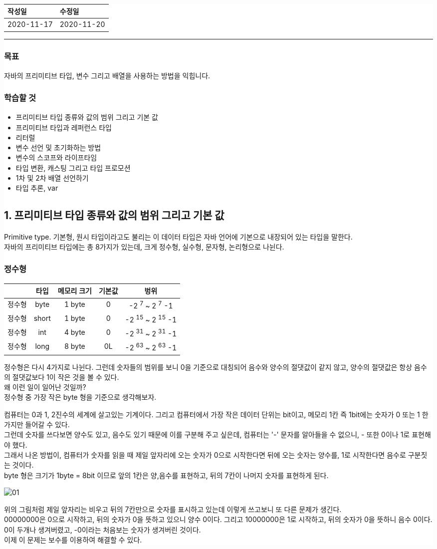 |작성일|수정일|
|:----|:----|
|2020-11-17|2020-11-20|

--------

### 목표

자바의 프리미티브 타입, 변수 그리고 배열을 사용하는 방법을 익힙니다.

### 학습할 것
- 프리미티브 타입 종류와 값의 범위 그리고 기본 값
- 프리미티브 타입과 레퍼런스 타입
- 리터럴
- 변수 선언 및 초기화하는 방법
- 변수의 스코프와 라이프타임
- 타입 변환, 캐스팅 그리고 타입 프로모션
- 1차 및 2차 배열 선언하기
- 타입 추론, var

## 1. 프리미티브 타입 종류와 값의 범위 그리고 기본 값

Primitive type. 기본형, 원시 타입이라고도 불리는 이 데이터 타입은 자바 언어에 기본으로 내장되어 있는 타입을 말한다.<br>
자바의 프리미티브 타입에는 총 8가지가 있는데, 크게 정수형, 실수형, 문자형, 논리형으로 나뉜다.<br>

### 정수형

||타입|메모리 크기|기본값|벙위|
|:---:|:---:|:---:|:---:|:---:|
|정수형|byte|1 byte|0|-2 <sup>7</sup> ~ 2 <sup>7</sup> -1|
|정수형|short|1 byte|0|-2 <sup>15</sup> ~ 2 <sup>15</sup> -1|
|정수형|int|4 byte|0|-2 <sup>31</sup> ~ 2 <sup>31</sup> -1|
|정수형|long|8 byte|0L|-2 <sup>63</sup> ~ 2 <sup>63</sup> -1|

정수형은 다시 4가지로 나뉜다. 그런데 숫자들의 범위를 보니 0을 기준으로 대칭되어 음수와 양수의 절댓값이 같지 않고, 양수의 절댓값은 항상 음수의 절댓값보다 1이 작은 것을 볼 수 있다.<br>
왜 이런 일이 일어난 것일까?<br>
정수형 중 가장 작은 byte 형을 기준으로 생각해보자.

컴퓨터는 0과 1, 2진수의 세계에 살고있는 기계이다. 그리고 컴퓨터에서 가장 작은 데이터 단위는 bit이고, 메모리 1칸 즉 1bit에는 숫자가 0 또는 1 한가지만 들어갈 수 있다.<br>
그런데 숫자를 쓰다보면 양수도 있고, 음수도 있기 때문에 이를 구분해 주고 싶은데, 컴퓨터는 '-' 문자를 알아들을 수 없으니, - 또한 0이나 1로 표현해야 했다.<br>
그래서 나온 방법이, 컴퓨터가 숫자를 읽을 때 제일 앞자리에 오는 숫자가 0으로 시작한다면 뒤에 오는 숫자는 양수를, 1로 시작한다면 음수로 구분짓는 것이다.<br>
byte 형은 크기가 1byte = 8bit 이므로 앞의 1칸은 양,음수를 표현하고, 뒤의 7칸이 나머지 숫자를 표현하게 된다.

![01](https://user-images.githubusercontent.com/53729311/99821285-34bf3600-2b95-11eb-9756-4a64f51c8985.jpg)

위의 그림처럼 제일 앞자리는 비우고 뒤의 7칸만으로 숫자를 표시하고 있는데 이렇게 쓰고보니 또 다른 문제가 생긴다.<br>
00000000은 0으로 시작하고, 뒤의 숫자가 0을 뜻하고 있으니 양수 0이다. 그리고 10000000은 1로 시작하고, 뒤의 숫자가 0을 뜻하니 음수 0이다.<br>
0이 두개나 생겨버렸고, -0이라는 처음보는 숫자가 생겨버린 것이다.<br>
이제 이 문제는 보수를 이용하여 해결할 수 있다.
